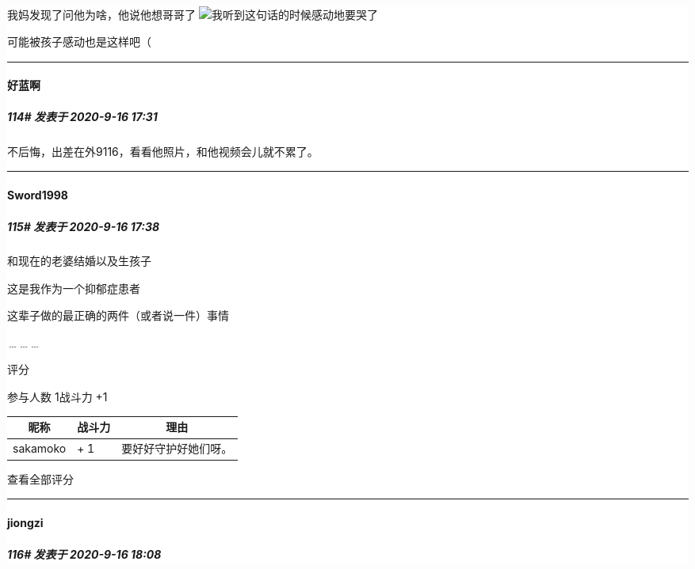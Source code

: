 我妈发现了问他为啥，他说他想哥哥了
<img src="https://static.saraba1st.com/image/smiley/face2017/140.png" referrerpolicy="no-referrer">我听到这句话的时候感动地要哭了

可能被孩子感动也是这样吧（







*****

####  好蓝啊  
##### 114#       发表于 2020-9-16 17:31




不后悔，出差在外9116，看看他照片，和他视频会儿就不累了。







*****

####  Sword1998  
##### 115#       发表于 2020-9-16 17:38




和现在的老婆结婚以及生孩子

这是我作为一个抑郁症患者

这辈子做的最正确的两件（或者说一件）事情



﹍﹍﹍

评分





 参与人数 1战斗力 +1

|昵称|战斗力|理由|
|----|---|---|
| sakamoko| + 1|要好好守护好她们呀。|



查看全部评分






*****

####  jiongzi  
##### 116#       发表于 2020-9-16 18:08
